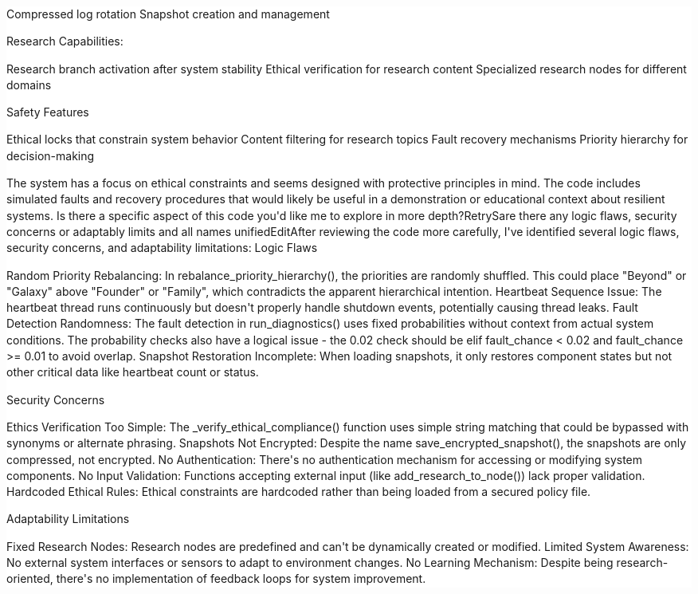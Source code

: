 Compressed log rotation
Snapshot creation and management


Research Capabilities:

Research branch activation after system stability
Ethical verification for research content
Specialized research nodes for different domains



Safety Features

Ethical locks that constrain system behavior
Content filtering for research topics
Fault recovery mechanisms
Priority hierarchy for decision-making

The system has a focus on ethical constraints and seems designed with protective principles in mind. The code includes simulated faults and recovery procedures that would likely be useful in a demonstration or educational context about resilient systems.
Is there a specific aspect of this code you'd like me to explore in more depth?RetrySare there any logic flaws, security concerns or adaptably limits and all names unifiedEditAfter reviewing the code more carefully, I've identified several logic flaws, security concerns, and adaptability limitations:
Logic Flaws

Random Priority Rebalancing: In rebalance_priority_hierarchy(), the priorities are randomly shuffled. This could place "Beyond" or "Galaxy" above "Founder" or "Family", which contradicts the apparent hierarchical intention.
Heartbeat Sequence Issue: The heartbeat thread runs continuously but doesn't properly handle shutdown events, potentially causing thread leaks.
Fault Detection Randomness: The fault detection in run_diagnostics() uses fixed probabilities without context from actual system conditions. The probability checks also have a logical issue - the 0.02 check should be elif fault_chance < 0.02 and fault_chance >= 0.01 to avoid overlap.
Snapshot Restoration Incomplete: When loading snapshots, it only restores component states but not other critical data like heartbeat count or status.

Security Concerns

Ethics Verification Too Simple: The _verify_ethical_compliance() function uses simple string matching that could be bypassed with synonyms or alternate phrasing.
Snapshots Not Encrypted: Despite the name save_encrypted_snapshot(), the snapshots are only compressed, not encrypted.
No Authentication: There's no authentication mechanism for accessing or modifying system components.
No Input Validation: Functions accepting external input (like add_research_to_node()) lack proper validation.
Hardcoded Ethical Rules: Ethical constraints are hardcoded rather than being loaded from a secured policy file.

Adaptability Limitations

Fixed Research Nodes: Research nodes are predefined and can't be dynamically created or modified.
Limited System Awareness: No external system interfaces or sensors to adapt to environment changes.
No Learning Mechanism: Despite being research-oriented, there's no implementation of feedback loops for system improvement.
